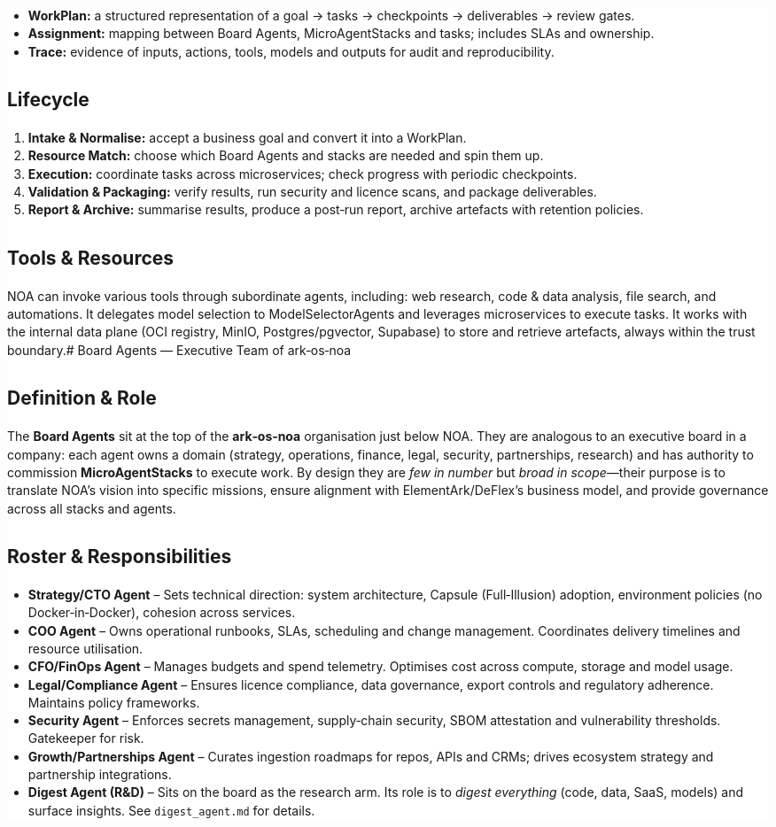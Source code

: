 * **WorkPlan:** a structured representation of a goal → tasks → checkpoints → deliverables
  → review gates.
* **Assignment:** mapping between Board Agents, MicroAgentStacks and tasks; includes
  SLAs and ownership.
* **Trace:** evidence of inputs, actions, tools, models and outputs for audit and
  reproducibility.

## Lifecycle

1. **Intake & Normalise:** accept a business goal and convert it into a WorkPlan.
2. **Resource Match:** choose which Board Agents and stacks are needed and spin them up.
3. **Execution:** coordinate tasks across microservices; check progress with periodic
   checkpoints.
4. **Validation & Packaging:** verify results, run security and licence scans, and
   package deliverables.
5. **Report & Archive:** summarise results, produce a post‑run report, archive artefacts
   with retention policies.

## Tools & Resources

NOA can invoke various tools through subordinate agents, including: web research, code &
data analysis, file search, and automations.  It delegates model selection to
ModelSelectorAgents and leverages microservices to execute tasks.  It works with the
internal data plane (OCI registry, MinIO, Postgres/pgvector, Supabase) to store and
retrieve artefacts, always within the trust boundary.# Board Agents — Executive Team of ark‑os‑noa

## Definition & Role

The **Board Agents** sit at the top of the **ark‑os‑noa** organisation just below NOA.  They are analogous to an executive board in a company: each agent owns a domain (strategy, operations, finance, legal, security, partnerships, research) and has authority to commission **MicroAgentStacks** to execute work.  By design they are *few in number* but *broad in scope*—their purpose is to translate NOA’s vision into specific missions, ensure alignment with ElementArk/DeFlex’s business model, and provide governance across all stacks and agents.

## Roster & Responsibilities

- **Strategy/CTO Agent** – Sets technical direction: system architecture, Capsule (Full‑Illusion) adoption, environment policies (no Docker‑in‑Docker), cohesion across services.
- **COO Agent** – Owns operational runbooks, SLAs, scheduling and change management.  Coordinates delivery timelines and resource utilisation.
- **CFO/FinOps Agent** – Manages budgets and spend telemetry.  Optimises cost across compute, storage and model usage.
- **Legal/Compliance Agent** – Ensures licence compliance, data governance, export controls and regulatory adherence.  Maintains policy frameworks.
- **Security Agent** – Enforces secrets management, supply‑chain security, SBOM attestation and vulnerability thresholds.  Gatekeeper for risk.
- **Growth/Partnerships Agent** – Curates ingestion roadmaps for repos, APIs and CRMs; drives ecosystem strategy and partnership integrations.
- **Digest Agent (R&D)** – Sits on the board as the research arm.  Its role is to *digest everything* (code, data, SaaS, models) and surface insights.  See `digest_agent.md` for details.
